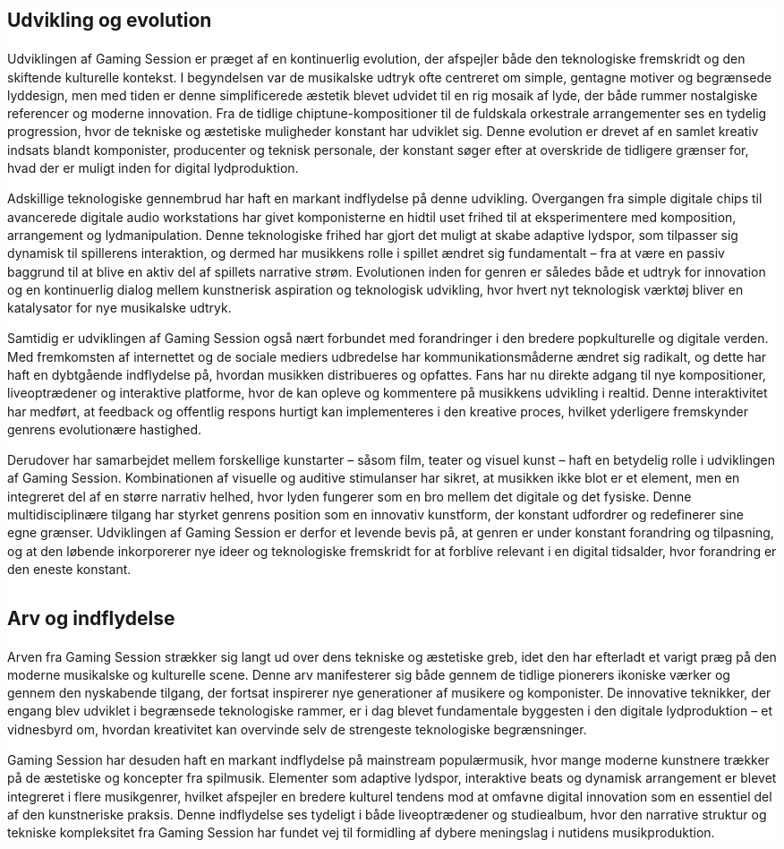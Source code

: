
## Udvikling og evolution

Udviklingen af Gaming Session er præget af en kontinuerlig evolution, der afspejler både den teknologiske fremskridt og den skiftende kulturelle kontekst. I begyndelsen var de musikalske udtryk ofte centreret om simple, gentagne motiver og begrænsede lyddesign, men med tiden er denne simplificerede æstetik blevet udvidet til en rig mosaik af lyde, der både rummer nostalgiske referencer og moderne innovation. Fra de tidlige chiptune-kompositioner til de fuldskala orkestrale arrangementer ses en tydelig progression, hvor de tekniske og æstetiske muligheder konstant har udviklet sig. Denne evolution er drevet af en samlet kreativ indsats blandt komponister, producenter og teknisk personale, der konstant søger efter at overskride de tidligere grænser for, hvad der er muligt inden for digital lydproduktion.

Adskillige teknologiske gennembrud har haft en markant indflydelse på denne udvikling. Overgangen fra simple digitale chips til avancerede digitale audio workstations har givet komponisterne en hidtil uset frihed til at eksperimentere med komposition, arrangement og lydmanipulation. Denne teknologiske frihed har gjort det muligt at skabe adaptive lydspor, som tilpasser sig dynamisk til spillerens interaktion, og dermed har musikkens rolle i spillet ændret sig fundamentalt – fra at være en passiv baggrund til at blive en aktiv del af spillets narrative strøm. Evolutionen inden for genren er således både et udtryk for innovation og en kontinuerlig dialog mellem kunstnerisk aspiration og teknologisk udvikling, hvor hvert nyt teknologisk værktøj bliver en katalysator for nye musikalske udtryk.

Samtidig er udviklingen af Gaming Session også nært forbundet med forandringer i den bredere popkulturelle og digitale verden. Med fremkomsten af internettet og de sociale mediers udbredelse har kommunikationsmåderne ændret sig radikalt, og dette har haft en dybtgående indflydelse på, hvordan musikken distribueres og opfattes. Fans har nu direkte adgang til nye kompositioner, liveoptrædener og interaktive platforme, hvor de kan opleve og kommentere på musikkens udvikling i realtid. Denne interaktivitet har medført, at feedback og offentlig respons hurtigt kan implementeres i den kreative proces, hvilket yderligere fremskynder genrens evolutionære hastighed.

Derudover har samarbejdet mellem forskellige kunstarter – såsom film, teater og visuel kunst – haft en betydelig rolle i udviklingen af Gaming Session. Kombinationen af visuelle og auditive stimulanser har sikret, at musikken ikke blot er et element, men en integreret del af en større narrativ helhed, hvor lyden fungerer som en bro mellem det digitale og det fysiske. Denne multidisciplinære tilgang har styrket genrens position som en innovativ kunstform, der konstant udfordrer og redefinerer sine egne grænser. Udviklingen af Gaming Session er derfor et levende bevis på, at genren er under konstant forandring og tilpasning, og at den løbende inkorporerer nye ideer og teknologiske fremskridt for at forblive relevant i en digital tidsalder, hvor forandring er den eneste konstant.


## Arv og indflydelse

Arven fra Gaming Session strækker sig langt ud over dens tekniske og æstetiske greb, idet den har efterladt et varigt præg på den moderne musikalske og kulturelle scene. Denne arv manifesterer sig både gennem de tidlige pionerers ikoniske værker og gennem den nyskabende tilgang, der fortsat inspirerer nye generationer af musikere og komponister. De innovative teknikker, der engang blev udviklet i begrænsede teknologiske rammer, er i dag blevet fundamentale byggesten i den digitale lydproduktion – et vidnesbyrd om, hvordan kreativitet kan overvinde selv de strengeste teknologiske begrænsninger.

Gaming Session har desuden haft en markant indflydelse på mainstream populærmusik, hvor mange moderne kunstnere trækker på de æstetiske og koncepter fra spilmusik. Elementer som adaptive lydspor, interaktive beats og dynamisk arrangement er blevet integreret i flere musikgenrer, hvilket afspejler en bredere kulturel tendens mod at omfavne digital innovation som en essentiel del af den kunstneriske praksis. Denne indflydelse ses tydeligt i både liveoptrædener og studiealbum, hvor den narrative struktur og tekniske kompleksitet fra Gaming Session har fundet vej til formidling af dybere meningslag i nutidens musikproduktion.
